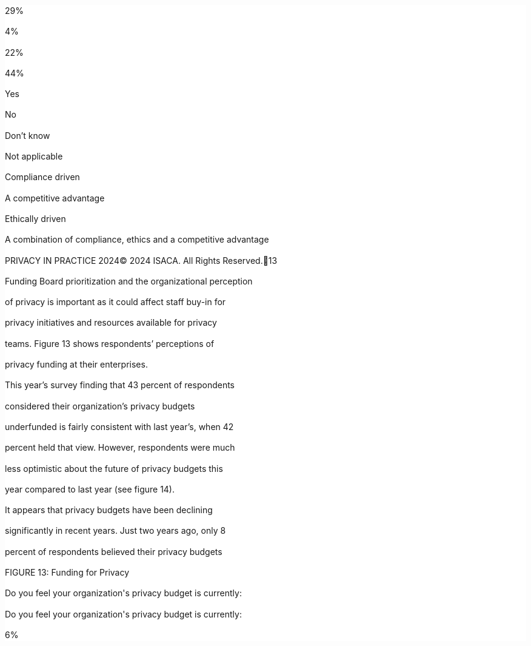 29%

4%

22%

44%

Yes

No

Don’t know

Not applicable

Compliance driven

A competitive advantage

Ethically driven

A combination of compliance, 
ethics and a competitive 
advantage

PRIVACY IN PRACTICE 2024© 2024 ISACA. All Rights Reserved.13

Funding
Board prioritization and the organizational perception 

of privacy is important as it could affect staff buy\-in for 

privacy initiatives and resources available for privacy 

teams. Figure 13 shows respondents’ perceptions of 

privacy funding at their enterprises.

This year’s survey finding that 43 percent of respondents 

considered their organization’s privacy budgets 

underfunded is fairly consistent with last year’s, when 42 

percent held that view. However, respondents were much 

less optimistic about the future of privacy budgets this 

year compared to last year (see figure 14\).

It appears that privacy budgets have been declining 

significantly in recent years. Just two years ago, only 8 

percent of respondents believed their privacy budgets 

FIGURE 13: Funding for Privacy

Do you feel your organization's privacy budget 
is currently:

Do you feel your organization's privacy budget is currently:

6%
